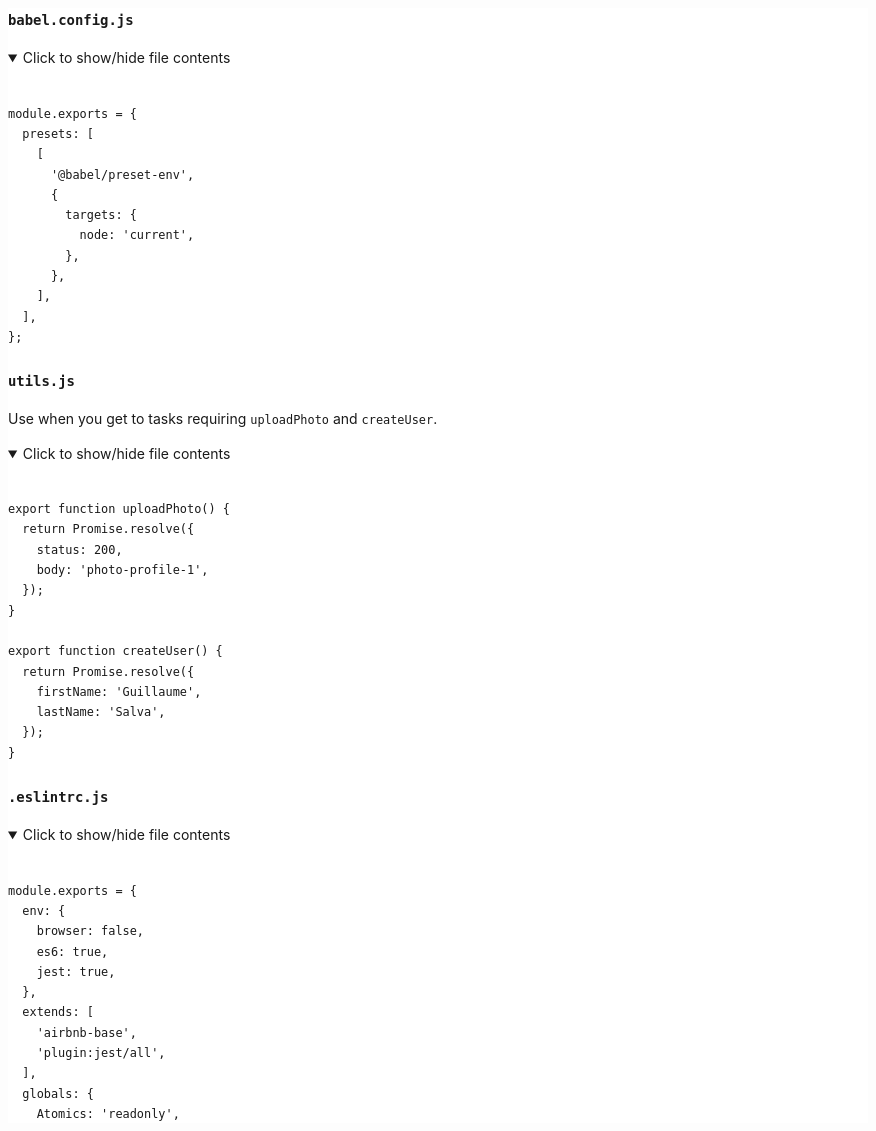 ### `babel.config.js`

<details open=""><summary>Click to show/hide file contents</summary>

```

module.exports = {
  presets: [
    [
      '@babel/preset-env',
      {
        targets: {
          node: 'current',
        },
      },
    ],
  ],
};

```

</details>

### `utils.js`

Use when you get to tasks requiring `uploadPhoto` and `createUser`.

<details open=""><summary>Click to show/hide file contents</summary>

```

export function uploadPhoto() {
  return Promise.resolve({
    status: 200,
    body: 'photo-profile-1',
  });
}

export function createUser() {
  return Promise.resolve({
    firstName: 'Guillaume',
    lastName: 'Salva',
  });
}

```

</details>

### `.eslintrc.js`

<details open=""><summary>Click to show/hide file contents</summary>

```

module.exports = {
  env: {
    browser: false,
    es6: true,
    jest: true,
  },
  extends: [
    'airbnb-base',
    'plugin:jest/all',
  ],
  globals: {
    Atomics: 'readonly',
```